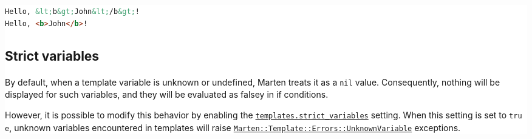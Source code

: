```html
Hello, &lt;b&gt;John&lt;/b&gt;!
Hello, <b>John</b>!
```

## Strict variables

By default, when a template variable is unknown or undefined, Marten treats it as a `nil` value. Consequently, nothing will be displayed for such variables, and they will be evaluated as falsey in if conditions.

However, it is possible to modify this behavior by enabling the [`templates.strict_variables`](../development/reference/settings.md#strict_variables) setting. When this setting is set to `true`, unknown variables encountered in templates will raise [`Marten::Template::Errors::UnknownVariable`](pathname:///api/0.4/Marten/Template/Errors/UnknownVariable.html) exceptions.
